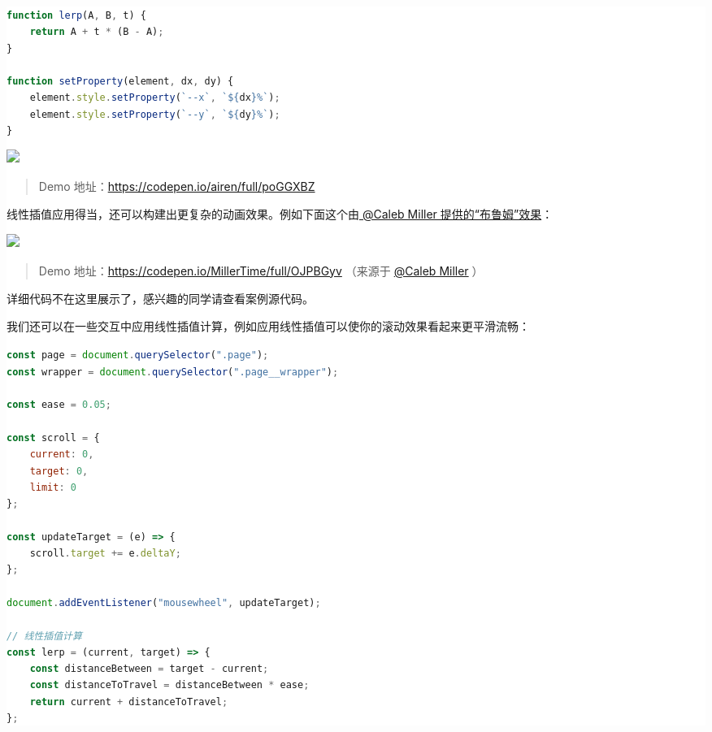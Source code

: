   


```JavaScript
function lerp(A, B, t) {
    return A + t * (B - A);
}

function setProperty(element, dx, dy) { 
    element.style.setProperty(`--x`, `${dx}%`);
    element.style.setProperty(`--y`, `${dy}%`);  
}
```

  


![](https://p3-juejin.byteimg.com/tos-cn-i-k3u1fbpfcp/25b5d97f69104d4b908d711c452ee9ab~tplv-k3u1fbpfcp-jj-mark:0:0:0:0:q75.image#?w=966&h=492&s=14024040&e=gif&f=198&b=028d84)

  


> Demo 地址：https://codepen.io/airen/full/poGGXBZ

  


线性插值应用得当，还可以构建出更复杂的动画效果。例如下面这个由[ @Caleb Miller 提供的“布鲁姆”效果](https://codepen.io/MillerTime/full/OJPBGyv)：

  


![](https://p3-juejin.byteimg.com/tos-cn-i-k3u1fbpfcp/d0628a936a3746828178bc157824cfe3~tplv-k3u1fbpfcp-jj-mark:0:0:0:0:q75.image#?w=1240&h=672&s=9155096&e=gif&f=123&b=101b2a)

  


> Demo 地址：https://codepen.io/MillerTime/full/OJPBGyv （来源于 [@Caleb Miller](https://codepen.io/MillerTime/full/OJPBGyv) ）

  


详细代码不在这里展示了，感兴趣的同学请查看案例源代码。

  


我们还可以在一些交互中应用线性插值计算，例如应用线性插值可以使你的滚动效果看起来更平滑流畅：

  


```JavaScript
const page = document.querySelector(".page");
const wrapper = document.querySelector(".page__wrapper");

const ease = 0.05;

const scroll = {
    current: 0,
    target: 0, 
    limit: 0
};

const updateTarget = (e) => {
    scroll.target += e.deltaY;
};

document.addEventListener("mousewheel", updateTarget);

// 线性插值计算
const lerp = (current, target) => {
    const distanceBetween = target - current;
    const distanceToTravel = distanceBetween * ease;
    return current + distanceToTravel;
};

```